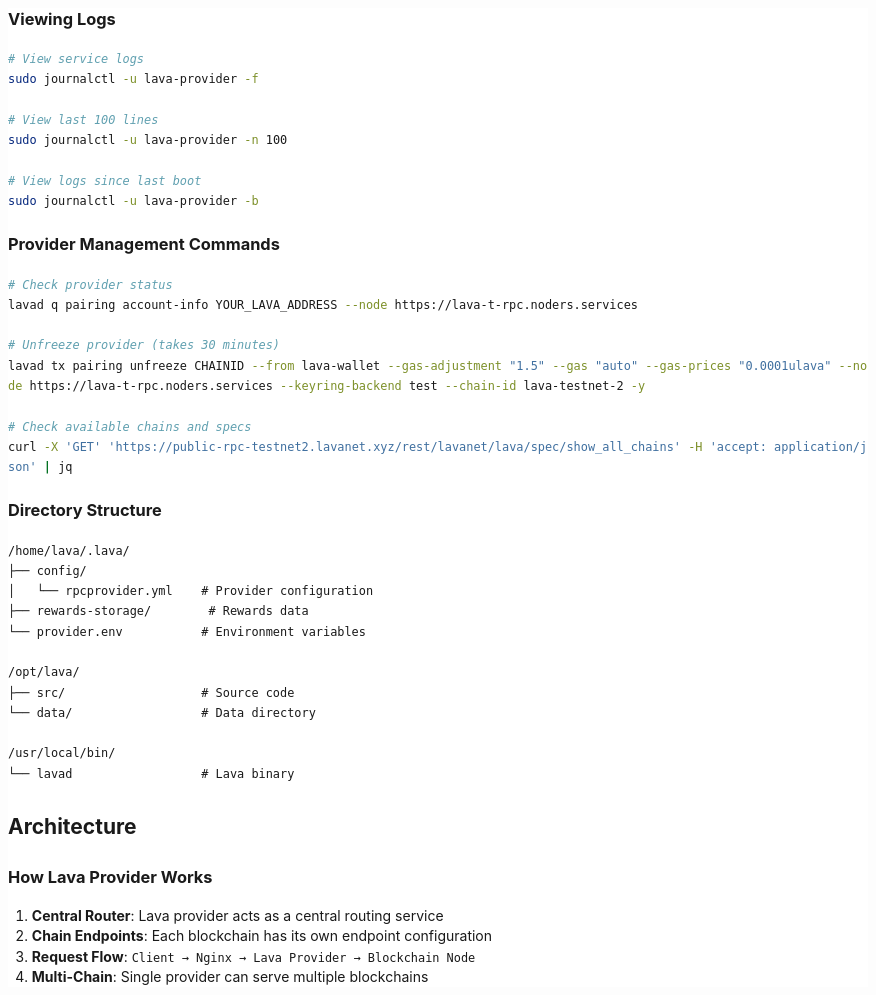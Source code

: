 ### Viewing Logs

```bash
# View service logs
sudo journalctl -u lava-provider -f

# View last 100 lines
sudo journalctl -u lava-provider -n 100

# View logs since last boot
sudo journalctl -u lava-provider -b
```

### Provider Management Commands

```bash
# Check provider status
lavad q pairing account-info YOUR_LAVA_ADDRESS --node https://lava-t-rpc.noders.services

# Unfreeze provider (takes 30 minutes)
lavad tx pairing unfreeze CHAINID --from lava-wallet --gas-adjustment "1.5" --gas "auto" --gas-prices "0.0001ulava" --node https://lava-t-rpc.noders.services --keyring-backend test --chain-id lava-testnet-2 -y

# Check available chains and specs
curl -X 'GET' 'https://public-rpc-testnet2.lavanet.xyz/rest/lavanet/lava/spec/show_all_chains' -H 'accept: application/json' | jq
```

### Directory Structure

```
/home/lava/.lava/
├── config/
│   └── rpcprovider.yml    # Provider configuration
├── rewards-storage/        # Rewards data
└── provider.env           # Environment variables

/opt/lava/
├── src/                   # Source code
└── data/                  # Data directory

/usr/local/bin/
└── lavad                  # Lava binary
```

## Architecture

### How Lava Provider Works

1. **Central Router**: Lava provider acts as a central routing service
2. **Chain Endpoints**: Each blockchain has its own endpoint configuration
3. **Request Flow**: `Client → Nginx → Lava Provider → Blockchain Node`
4. **Multi-Chain**: Single provider can serve multiple blockchains
